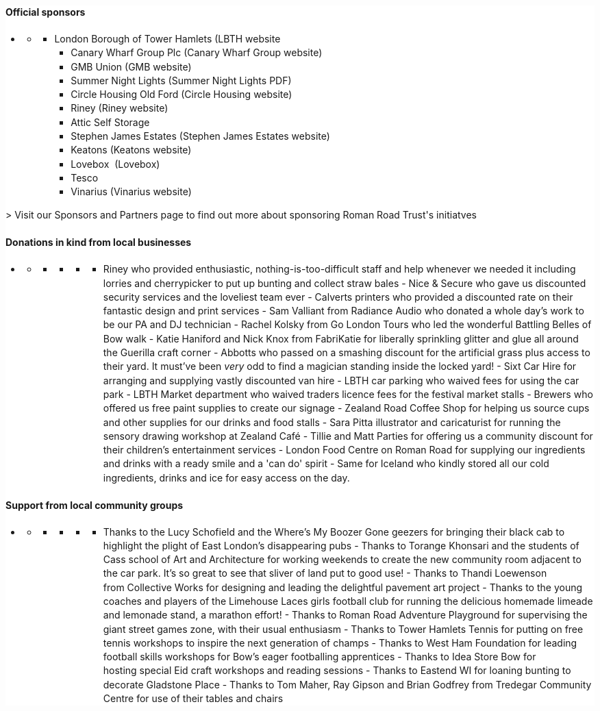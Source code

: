 #### **Official sponsors**

- - - London Borough of Tower Hamlets (LBTH website
        - Canary Wharf Group Plc (Canary Wharf Group website)
        - GMB Union (GMB website)
        - Summer Night Lights (Summer Night Lights PDF)
        - Circle Housing Old Ford (Circle Housing website)
        - Riney (Riney website)
        - Attic Self Storage
        - Stephen James Estates (Stephen James Estates website)
        - Keatons (Keatons website)
        - Lovebox  (Lovebox)
        - Tesco
        - Vinarius (Vinarius website)

\> Visit our Sponsors and Partners page to find out more about sponsoring Roman Road Trust's initiatves

#### **Donations in kind from local businesses**

- - - - - - Riney who provided enthusiastic, nothing-is-too-difficult staff and help whenever we needed it including lorries and cherrypicker to put up bunting and collect straw bales
                    - Nice & Secure who gave us discounted security services and the loveliest team ever
                    - Calverts printers who provided a discounted rate on their fantastic design and print services
                    - Sam Valliant from Radiance Audio who donated a whole day’s work to be our PA and DJ technician
                    - Rachel Kolsky from Go London Tours who led the wonderful Battling Belles of Bow walk
                    - Katie Haniford and Nick Knox from FabriKatie for liberally sprinkling glitter and glue all around the Guerilla craft corner
                    - Abbotts who passed on a smashing discount for the artificial grass plus access to their yard. It must’ve been _very_ odd to find a magician standing inside the locked yard!
                    - Sixt Car Hire for arranging and supplying vastly discounted van hire
                    - LBTH car parking who waived fees for using the car park
                    - LBTH Market department who waived traders licence fees for the festival market stalls
                    - Brewers who offered us free paint supplies to create our signage
                    - Zealand Road Coffee Shop for helping us source cups and other supplies for our drinks and food stalls
                    - Sara Pitta illustrator and caricaturist for running the sensory drawing workshop at Zealand Café
                    - Tillie and Matt Parties for offering us a community discount for their children’s entertainment services
                    - London Food Centre on Roman Road for supplying our ingredients and drinks with a ready smile and a 'can do' spirit
                    - Same for Iceland who kindly stored all our cold ingredients, drinks and ice for easy access on the day.

#### **Support from local community groups**

- - - - - - Thanks to the Lucy Schofield and the Where’s My Boozer Gone geezers for bringing their black cab to highlight the plight of East London’s disappearing pubs
                    - Thanks to Torange Khonsari and the students of Cass school of Art and Architecture for working weekends to create the new community room adjacent to the car park. It’s so great to see that sliver of land put to good use!
                    - Thanks to Thandi Loewenson from Collective Works for designing and leading the delightful pavement art project
                    - Thanks to the young coaches and players of the Limehouse Laces girls football club for running the delicious homemade limeade and lemonade stand, a marathon effort!
                    - Thanks to Roman Road Adventure Playground for supervising the giant street games zone, with their usual enthusiasm
                    - Thanks to Tower Hamlets Tennis for putting on free tennis workshops to inspire the next generation of champs
                    - Thanks to West Ham Foundation for leading football skills workshops for Bow’s eager footballing apprentices
                    - Thanks to Idea Store Bow for hosting special Eid craft workshops and reading sessions
                    - Thanks to Eastend WI for loaning bunting to decorate Gladstone Place
                    - Thanks to Tom Maher, Ray Gipson and Brian Godfrey from Tredegar Community Centre for use of their tables and chairs